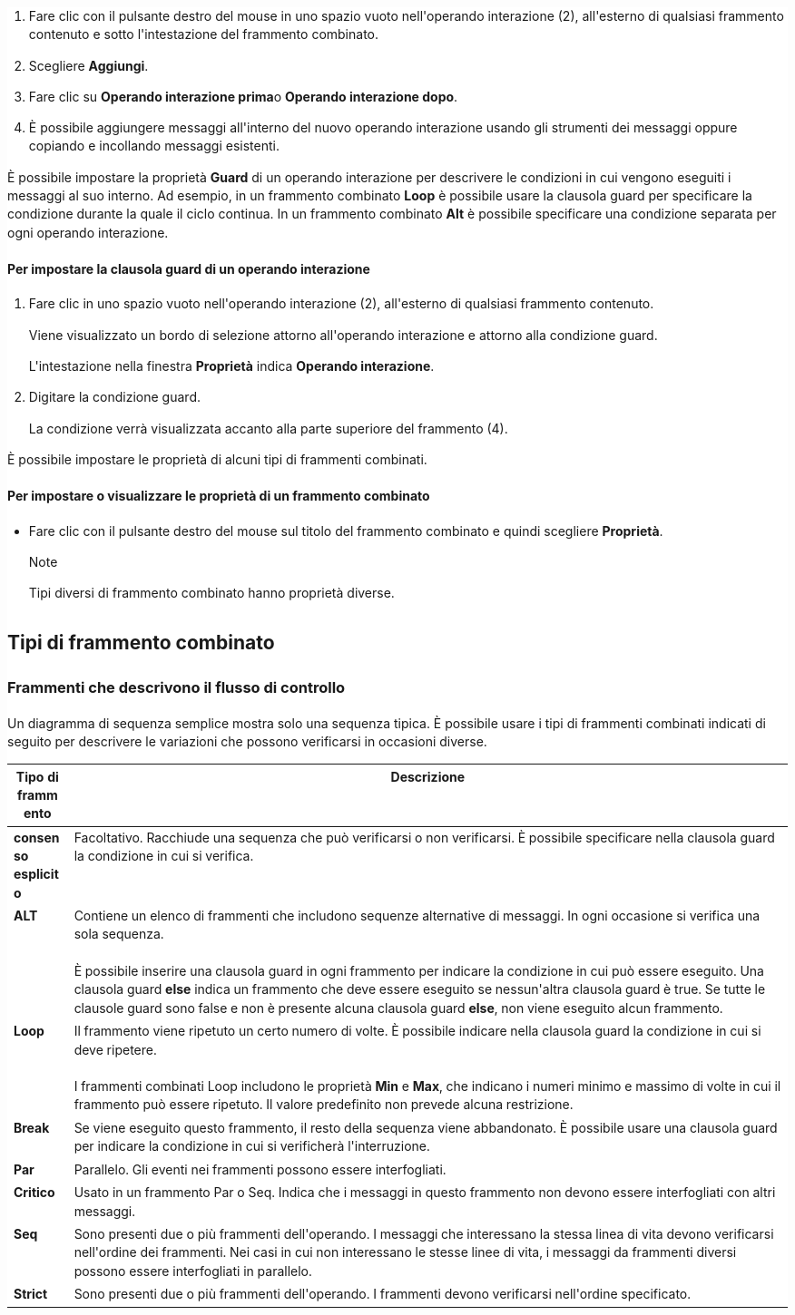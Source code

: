 1.  Fare clic con il pulsante destro del mouse in uno spazio vuoto nell'operando interazione (2), all'esterno di qualsiasi frammento contenuto e sotto l'intestazione del frammento combinato.  
  
2.  Scegliere **Aggiungi**.  
  
3.  Fare clic su **Operando interazione prima**o **Operando interazione dopo**.  
  
4.  È possibile aggiungere messaggi all'interno del nuovo operando interazione usando gli strumenti dei messaggi oppure copiando e incollando messaggi esistenti.  
  
 È possibile impostare la proprietà **Guard** di un operando interazione per descrivere le condizioni in cui vengono eseguiti i messaggi al suo interno. Ad esempio, in un frammento combinato **Loop** è possibile usare la clausola guard per specificare la condizione durante la quale il ciclo continua. In un frammento combinato **Alt** è possibile specificare una condizione separata per ogni operando interazione.  
  
#### <a name="to-set-the-guard-of-an-interaction-operand"></a>Per impostare la clausola guard di un operando interazione  
  
1.  Fare clic in uno spazio vuoto nell'operando interazione (2), all'esterno di qualsiasi frammento contenuto.  
  
     Viene visualizzato un bordo di selezione attorno all'operando interazione e attorno alla condizione guard.  
  
     L'intestazione nella finestra **Proprietà** indica **Operando interazione**.  
  
2.  Digitare la condizione guard.  
  
     La condizione verrà visualizzata accanto alla parte superiore del frammento (4).  
  
 È possibile impostare le proprietà di alcuni tipi di frammenti combinati.  
  
#### <a name="to-set-or-view-the-properties-of-a-combined-fragment"></a>Per impostare o visualizzare le proprietà di un frammento combinato  
  
-   Fare clic con il pulsante destro del mouse sul titolo del frammento combinato e quindi scegliere **Proprietà**.  
  
    > [!NOTE]
    >  Tipi diversi di frammento combinato hanno proprietà diverse.  
  
##  <a name="KindsOfFragment"></a> Tipi di frammento combinato  
  
### <a name="fragments-describing-control-flow"></a>Frammenti che descrivono il flusso di controllo  
 Un diagramma di sequenza semplice mostra solo una sequenza tipica. È possibile usare i tipi di frammenti combinati indicati di seguito per descrivere le variazioni che possono verificarsi in occasioni diverse.  
  
|Tipo di frammento|Descrizione|  
|-------------------|-----------------|  
|**consenso esplicito**|Facoltativo. Racchiude una sequenza che può verificarsi o non verificarsi. È possibile specificare nella clausola guard la condizione in cui si verifica.|  
|**ALT**|Contiene un elenco di frammenti che includono sequenze alternative di messaggi. In ogni occasione si verifica una sola sequenza.<br /><br /> È possibile inserire una clausola guard in ogni frammento per indicare la condizione in cui può essere eseguito. Una clausola guard **else** indica un frammento che deve essere eseguito se nessun'altra clausola guard è true. Se tutte le clausole guard sono false e non è presente alcuna clausola guard **else**, non viene eseguito alcun frammento.|  
|**Loop**|Il frammento viene ripetuto un certo numero di volte. È possibile indicare nella clausola guard la condizione in cui si deve ripetere.<br /><br /> I frammenti combinati Loop includono le proprietà **Min** e **Max**, che indicano i numeri minimo e massimo di volte in cui il frammento può essere ripetuto. Il valore predefinito non prevede alcuna restrizione.|  
|**Break**|Se viene eseguito questo frammento, il resto della sequenza viene abbandonato. È possibile usare una clausola guard per indicare la condizione in cui si verificherà l'interruzione.|  
|**Par**|Parallelo. Gli eventi nei frammenti possono essere interfogliati.|  
|**Critico**|Usato in un frammento Par o Seq. Indica che i messaggi in questo frammento non devono essere interfogliati con altri messaggi.|  
|**Seq**|Sono presenti due o più frammenti dell'operando. I messaggi che interessano la stessa linea di vita devono verificarsi nell'ordine dei frammenti. Nei casi in cui non interessano le stesse linee di vita, i messaggi da frammenti diversi possono essere interfogliati in parallelo.|  
|**Strict**|Sono presenti due o più frammenti dell'operando. I frammenti devono verificarsi nell'ordine specificato.|  